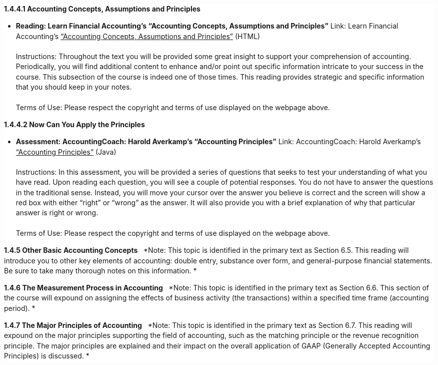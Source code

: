 **1.4.4.1 Accounting Concepts, Assumptions and Principles** <span
id="1.4.4.1"></span> 
-   **Reading: Learn Financial Accounting’s “Accounting Concepts,
    Assumptions and Principles”**
    Link: Learn Financial Accounting’s [“Accounting Concepts,
    Assumptions and
    Principles”](http://www.learnfinancialaccounting.com/freematerial/concepts/index.htm) (HTML)  
        
     Instructions: Throughout the text you will be provided some great
    insight to support your comprehension of accounting. Periodically,
    you will find additional content to enhance and/or point out
    specific information intricate to your success in the course. This
    subsection of the course is indeed one of those times. This reading
    provides strategic and specific information that you should keep in
    your notes.  
        
     Terms of Use: Please respect the copyright and terms of use
    displayed on the webpage above.

**1.4.4.2 Now Can You Apply the Principles** <span id="1.4.4.2"></span> 
-   **Assessment: AccountingCoach: Harold Averkamp’s “Accounting
    Principles”**
    Link: AccountingCoach: Harold Averkamp’s [“Accounting
    Principles”](http://www.accountingcoach.com/accounting-principles/quiz) (Java)  
        
     Instructions: In this assessment, you will be provided a series of
    questions that seeks to test your understanding of what you have
    read. Upon reading each question, you will see a couple of potential
    responses. You do not have to answer the questions in the
    traditional sense. Instead, you will move your cursor over the
    answer you believe is correct and the screen will show a red box
    with either “right” or “wrong” as the answer. It will also provide
    you with a brief explanation of why that particular answer is right
    or wrong.   
        
     Terms of Use: Please respect the copyright and terms of use
    displayed on the webpage above.

**1.4.5 Other Basic Accounting Concepts** <span id="1.4.5"></span> 
*Note: This topic is identified in the primary text as Section 6.5. This
reading will introduce you to other key elements of accounting: double
entry, substance over form, and general-purpose financial statements. Be
sure to take many thorough notes on this information. *

**1.4.6 The Measurement Process in Accounting** <span
id="1.4.6"></span> 
*Note: This topic is identified in the primary text as Section 6.6. This
section of the course will expound on assigning the effects of business
activity (the transactions) within a specified time frame (accounting
period). *

**1.4.7 The Major Principles of Accounting** <span id="1.4.7"></span> 
*Note: This topic is identified in the primary text as Section 6.7. This
reading will expound on the major principles supporting the field of
accounting, such as the matching principle or the revenue recognition
principle. The major principles are explained and their impact on the
overall application of GAAP (Generally Accepted Accounting Principles)
is discussed. *
